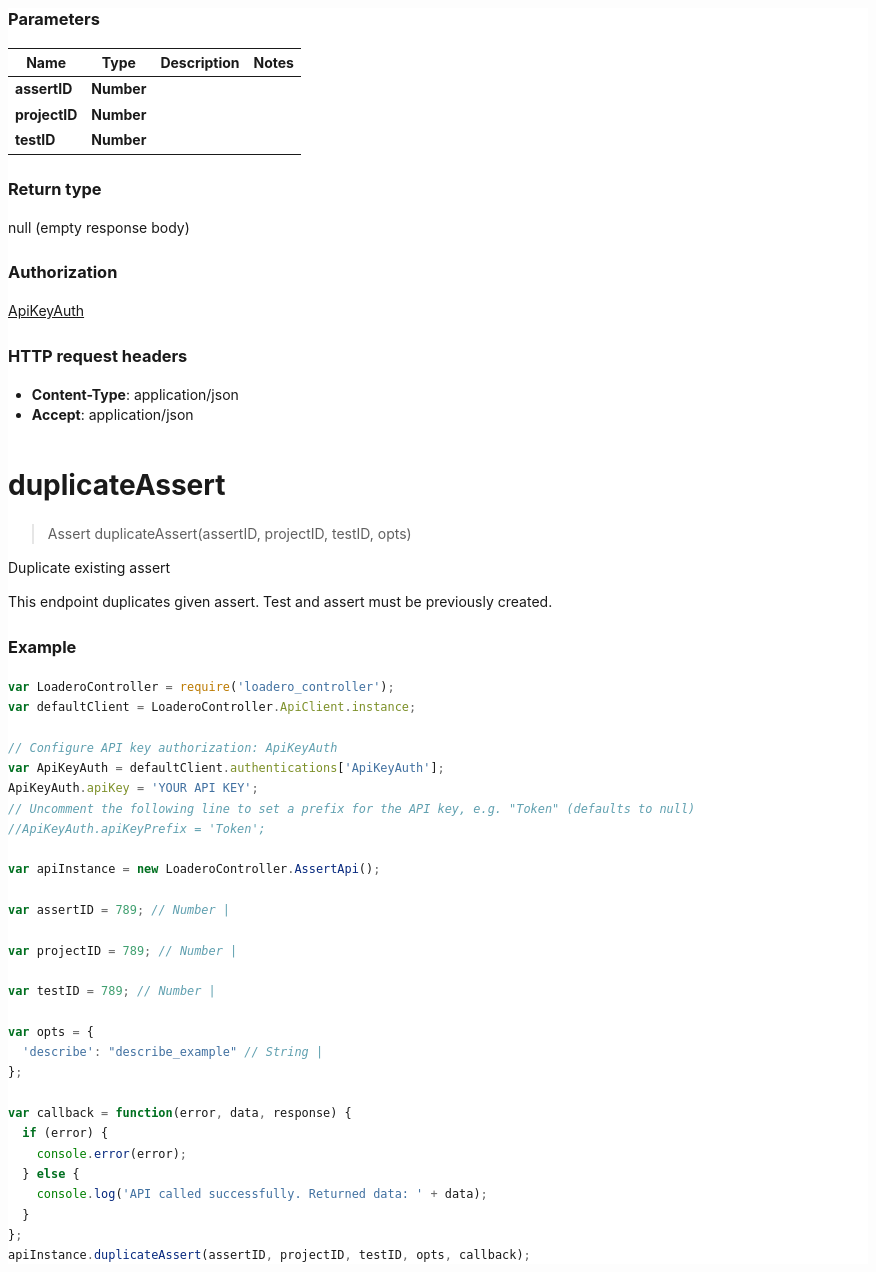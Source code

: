 ### Parameters

Name | Type | Description  | Notes
------------- | ------------- | ------------- | -------------
 **assertID** | **Number**|  | 
 **projectID** | **Number**|  | 
 **testID** | **Number**|  | 

### Return type

null (empty response body)

### Authorization

[ApiKeyAuth](../README.md#ApiKeyAuth)

### HTTP request headers

 - **Content-Type**: application/json
 - **Accept**: application/json

<a name="duplicateAssert"></a>
# **duplicateAssert**
> Assert duplicateAssert(assertID, projectID, testID, opts)

Duplicate existing assert

This endpoint duplicates given assert. Test and assert must be previously created.

### Example
```javascript
var LoaderoController = require('loadero_controller');
var defaultClient = LoaderoController.ApiClient.instance;

// Configure API key authorization: ApiKeyAuth
var ApiKeyAuth = defaultClient.authentications['ApiKeyAuth'];
ApiKeyAuth.apiKey = 'YOUR API KEY';
// Uncomment the following line to set a prefix for the API key, e.g. "Token" (defaults to null)
//ApiKeyAuth.apiKeyPrefix = 'Token';

var apiInstance = new LoaderoController.AssertApi();

var assertID = 789; // Number | 

var projectID = 789; // Number | 

var testID = 789; // Number | 

var opts = { 
  'describe': "describe_example" // String | 
};

var callback = function(error, data, response) {
  if (error) {
    console.error(error);
  } else {
    console.log('API called successfully. Returned data: ' + data);
  }
};
apiInstance.duplicateAssert(assertID, projectID, testID, opts, callback);
```
